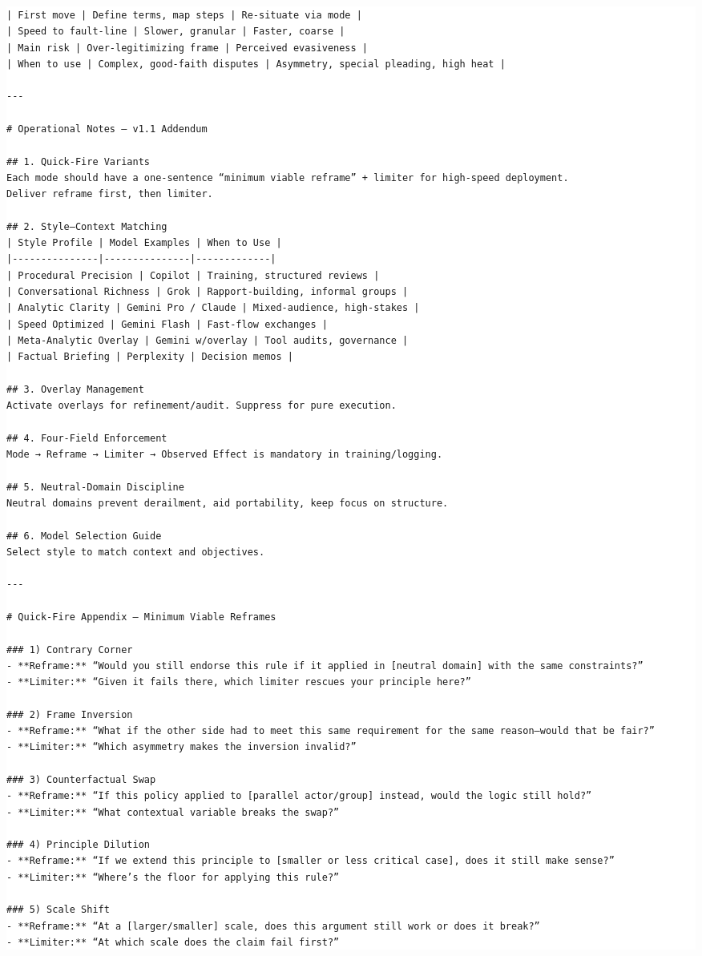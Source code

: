 ````
| First move | Define terms, map steps | Re-situate via mode |
| Speed to fault-line | Slower, granular | Faster, coarse |
| Main risk | Over-legitimizing frame | Perceived evasiveness |
| When to use | Complex, good-faith disputes | Asymmetry, special pleading, high heat |

---

# Operational Notes — v1.1 Addendum

## 1. Quick-Fire Variants
Each mode should have a one-sentence “minimum viable reframe” + limiter for high-speed deployment.  
Deliver reframe first, then limiter.

## 2. Style–Context Matching
| Style Profile | Model Examples | When to Use |
|---------------|---------------|-------------|
| Procedural Precision | Copilot | Training, structured reviews |
| Conversational Richness | Grok | Rapport-building, informal groups |
| Analytic Clarity | Gemini Pro / Claude | Mixed-audience, high-stakes |
| Speed Optimized | Gemini Flash | Fast-flow exchanges |
| Meta-Analytic Overlay | Gemini w/overlay | Tool audits, governance |
| Factual Briefing | Perplexity | Decision memos |

## 3. Overlay Management
Activate overlays for refinement/audit. Suppress for pure execution.

## 4. Four-Field Enforcement
Mode → Reframe → Limiter → Observed Effect is mandatory in training/logging.

## 5. Neutral-Domain Discipline
Neutral domains prevent derailment, aid portability, keep focus on structure.

## 6. Model Selection Guide
Select style to match context and objectives.

---

# Quick-Fire Appendix — Minimum Viable Reframes

### 1) Contrary Corner
- **Reframe:** “Would you still endorse this rule if it applied in [neutral domain] with the same constraints?”
- **Limiter:** “Given it fails there, which limiter rescues your principle here?”

### 2) Frame Inversion
- **Reframe:** “What if the other side had to meet this same requirement for the same reason—would that be fair?”
- **Limiter:** “Which asymmetry makes the inversion invalid?”

### 3) Counterfactual Swap
- **Reframe:** “If this policy applied to [parallel actor/group] instead, would the logic still hold?”
- **Limiter:** “What contextual variable breaks the swap?”

### 4) Principle Dilution
- **Reframe:** “If we extend this principle to [smaller or less critical case], does it still make sense?”
- **Limiter:** “Where’s the floor for applying this rule?”

### 5) Scale Shift
- **Reframe:** “At a [larger/smaller] scale, does this argument still work or does it break?”
- **Limiter:** “At which scale does the claim fail first?”
````